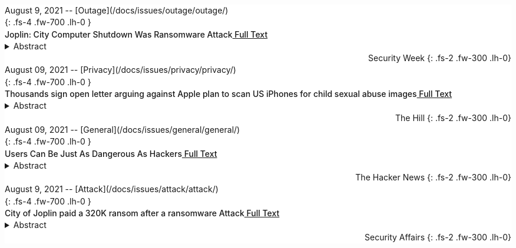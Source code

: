 <div class="code-example dont-break-out" markdown="1" style="padding-top:0px;padding-bottom:0px">
August 9, 2021 -- [Outage](/docs/issues/outage/outage/)<br>
{: .fs-4 .fw-700 .lh-0  }
<p style="font-weight:500; margin:0px" markdown="1">
Joplin: City Computer Shutdown Was Ransomware Attack<a href="https://www.securityweek.com/joplin-city-computer-shutdown-was-ransomware-attack?&web_view=true"> Full Text</a>
</p>
<details><summary>Abstract</summary></details>
<div style="text-align: right" markdown="1">
Security Week
{: .fs-2 .fw-300 .lh-0}
</div>
</div>

<div class="code-example dont-break-out" markdown="1" style="padding-top:0px;padding-bottom:0px">
August 09, 2021 -- [Privacy](/docs/issues/privacy/privacy/)<br>
{: .fs-4 .fw-700 .lh-0  }
<p style="font-weight:500; margin:0px" markdown="1">
Thousands sign open letter arguing against Apple plan to scan US iPhones for child sexual abuse images<a href="https://thehill.com//policy/technology/567040-privacy-advocates-raise-concerns-around-apple-plan-to-scan-iphones-for"> Full Text</a>
</p>
<details><summary>Abstract</summary></details>
<div style="text-align: right" markdown="1">
The Hill
{: .fs-2 .fw-300 .lh-0}
</div>
</div>

<div class="code-example dont-break-out" markdown="1" style="padding-top:0px;padding-bottom:0px">
August 09, 2021 -- [General](/docs/issues/general/general/)<br>
{: .fs-4 .fw-700 .lh-0  }
<p style="font-weight:500; margin:0px" markdown="1">
Users Can Be Just As Dangerous As Hackers<a href="https://thehackernews.com/2021/08/users-can-be-just-as-dangerous-as.html"> Full Text</a>
</p>
<details><summary>Abstract</summary></details>
<div style="text-align: right" markdown="1">
The Hacker News
{: .fs-2 .fw-300 .lh-0}
</div>
</div>

<div class="code-example dont-break-out" markdown="1" style="padding-top:0px;padding-bottom:0px">
August 9, 2021 -- [Attack](/docs/issues/attack/attack/)<br>
{: .fs-4 .fw-700 .lh-0  }
<p style="font-weight:500; margin:0px" markdown="1">
City of Joplin paid a 320K ransom after a ransomware Attack<a href="https://securityaffairs.co/wordpress/120956/cyber-crime/city-of-joplin-ransomware.html"> Full Text</a>
</p>
<details><summary>Abstract</summary></details>
<div style="text-align: right" markdown="1">
Security Affairs
{: .fs-2 .fw-300 .lh-0}
</div>
</div>

